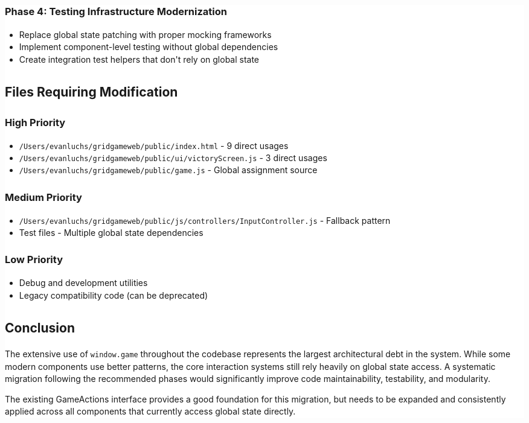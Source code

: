 ### Phase 4: Testing Infrastructure Modernization
- Replace global state patching with proper mocking frameworks
- Implement component-level testing without global dependencies
- Create integration test helpers that don't rely on global state

## Files Requiring Modification

### High Priority
- `/Users/evanluchs/gridgameweb/public/index.html` - 9 direct usages
- `/Users/evanluchs/gridgameweb/public/ui/victoryScreen.js` - 3 direct usages
- `/Users/evanluchs/gridgameweb/public/game.js` - Global assignment source

### Medium Priority
- `/Users/evanluchs/gridgameweb/public/js/controllers/InputController.js` - Fallback pattern
- Test files - Multiple global state dependencies

### Low Priority
- Debug and development utilities
- Legacy compatibility code (can be deprecated)

## Conclusion

The extensive use of `window.game` throughout the codebase represents the largest architectural debt in the system. While some modern components use better patterns, the core interaction systems still rely heavily on global state access. A systematic migration following the recommended phases would significantly improve code maintainability, testability, and modularity.

The existing GameActions interface provides a good foundation for this migration, but needs to be expanded and consistently applied across all components that currently access global state directly.